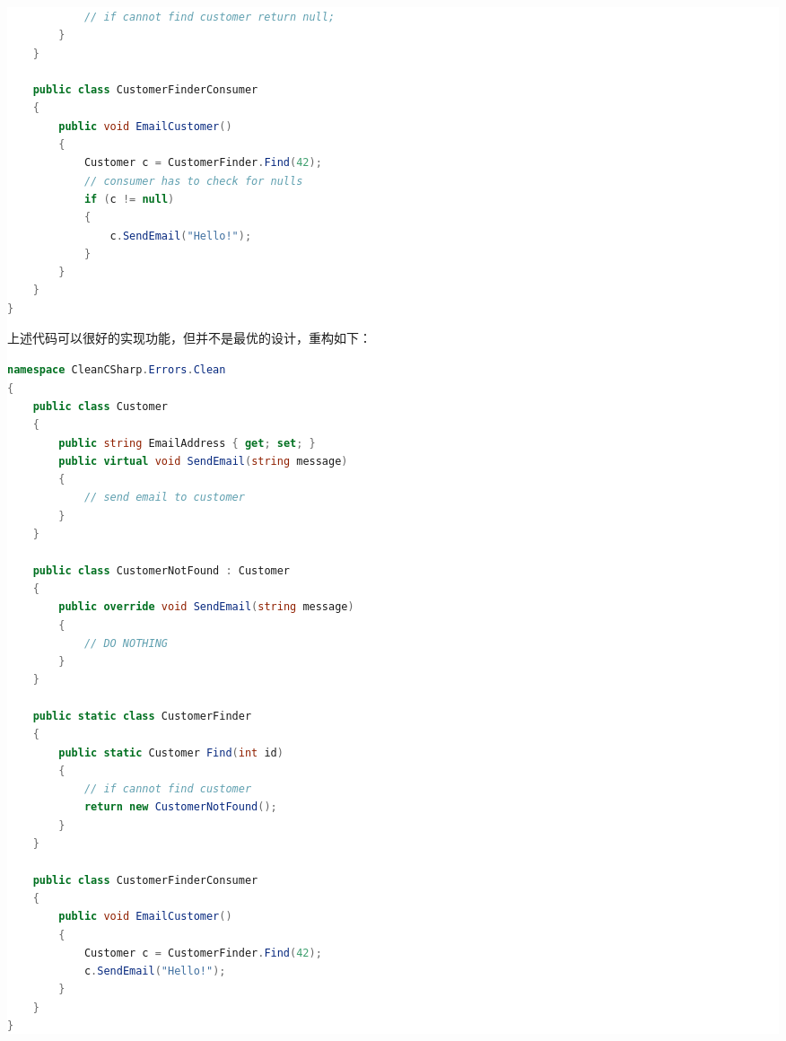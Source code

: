 ```c#
            // if cannot find customer return null;
        }
    }
    
    public class CustomerFinderConsumer
    {
        public void EmailCustomer()
        {
            Customer c = CustomerFinder.Find(42);
            // consumer has to check for nulls 
            if (c != null)
            {
                c.SendEmail("Hello!");
            }
        }
    }
}
```

上述代码可以很好的实现功能，但并不是最优的设计，重构如下：

```c#
namespace CleanCSharp.Errors.Clean
{
    public class Customer
    {
        public string EmailAddress { get; set; }
        public virtual void SendEmail(string message)
        {
            // send email to customer 
        }
    }
    
    public class CustomerNotFound : Customer
    {
        public override void SendEmail(string message)
        {
            // DO NOTHING 
        }
    }
    
    public static class CustomerFinder
    {
        public static Customer Find(int id)
        {
            // if cannot find customer 
            return new CustomerNotFound();
        }
    }
    
    public class CustomerFinderConsumer
    {
        public void EmailCustomer()
        {
            Customer c = CustomerFinder.Find(42);
            c.SendEmail("Hello!");
        }
    }
}
```
